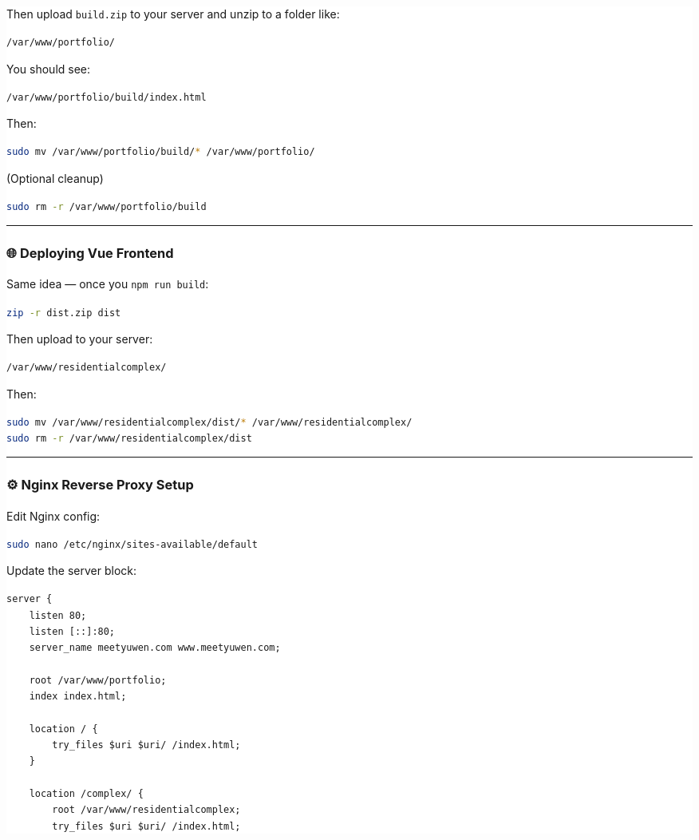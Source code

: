 Then upload `build.zip` to your server and unzip to a folder like:

```
/var/www/portfolio/
```

You should see:

```
/var/www/portfolio/build/index.html
```

Then:

```bash
sudo mv /var/www/portfolio/build/* /var/www/portfolio/
```

(Optional cleanup)

```bash
sudo rm -r /var/www/portfolio/build
```

---

### 🌐 Deploying Vue Frontend

Same idea — once you `npm run build`:

```bash
zip -r dist.zip dist
```

Then upload to your server:

```
/var/www/residentialcomplex/
```

Then:

```bash
sudo mv /var/www/residentialcomplex/dist/* /var/www/residentialcomplex/
sudo rm -r /var/www/residentialcomplex/dist
```

---

### ⚙️ Nginx Reverse Proxy Setup

Edit Nginx config:

```bash
sudo nano /etc/nginx/sites-available/default
```

Update the server block:

```nginx
server {
    listen 80;
    listen [::]:80;
    server_name meetyuwen.com www.meetyuwen.com;

    root /var/www/portfolio;
    index index.html;

    location / {
        try_files $uri $uri/ /index.html;
    }

    location /complex/ {
        root /var/www/residentialcomplex;
        try_files $uri $uri/ /index.html;
```